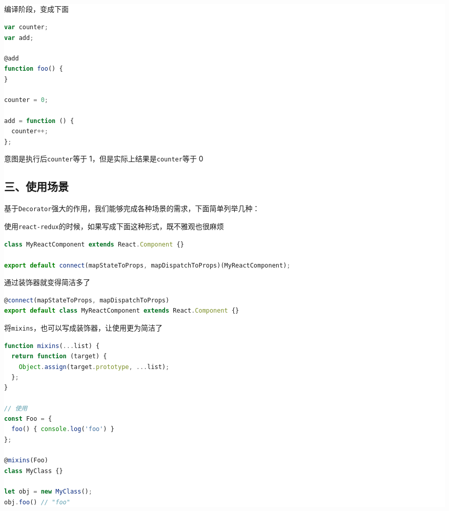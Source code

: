 编译阶段，变成下面

```javascript
var counter;
var add;

@add
function foo() {
}

counter = 0;

add = function () {
  counter++;
};
```

意图是执行后`counter`等于 1，但是实际上结果是`counter`等于 0



## 三、使用场景

基于`Decorator`强大的作用，我们能够完成各种场景的需求，下面简单列举几种：

使用`react-redux`的时候，如果写成下面这种形式，既不雅观也很麻烦

```javascript
class MyReactComponent extends React.Component {}

export default connect(mapStateToProps, mapDispatchToProps)(MyReactComponent);
```

通过装饰器就变得简洁多了

```javascript
@connect(mapStateToProps, mapDispatchToProps)
export default class MyReactComponent extends React.Component {}
```

将`mixins`，也可以写成装饰器，让使用更为简洁了

```javascript
function mixins(...list) {
  return function (target) {
    Object.assign(target.prototype, ...list);
  };
}

// 使用
const Foo = {
  foo() { console.log('foo') }
};

@mixins(Foo)
class MyClass {}

let obj = new MyClass();
obj.foo() // "foo"
```
